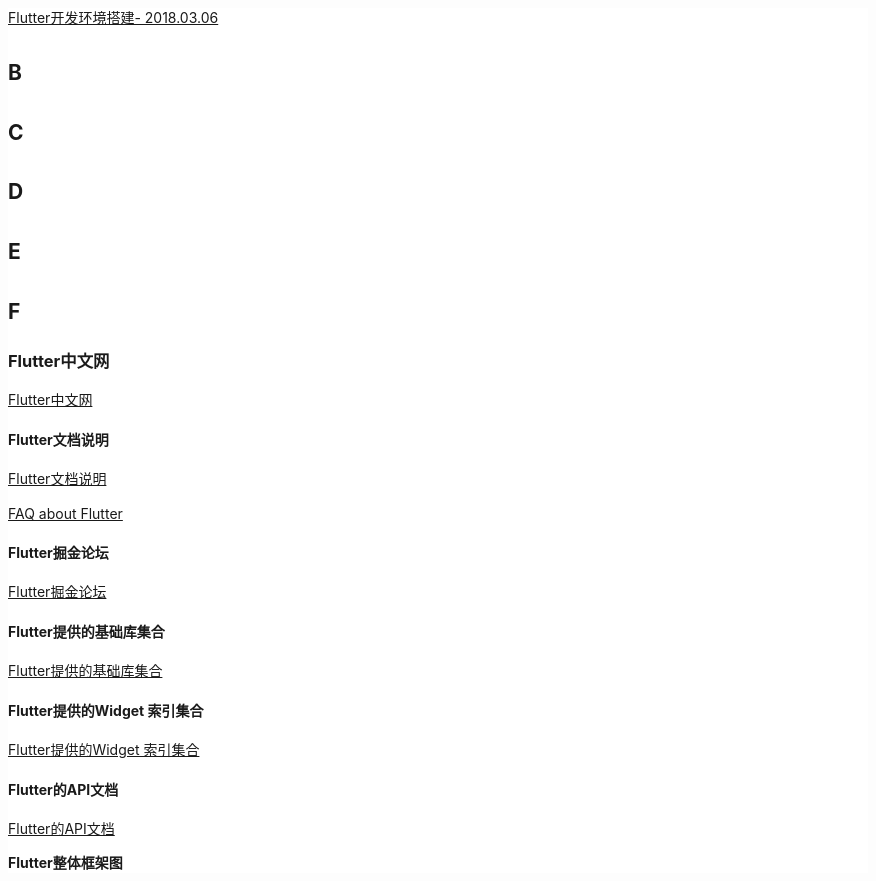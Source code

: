 
[Flutter开发环境搭建- 2018.03.06](https://mp.weixin.qq.com/s?timestamp=1531635416&src=3&ver=1&signature=CHKUfslC0EmHM*bIPE4rYOI2jy0i31nU73-lu4KCBJ5-8tv*ADxUScrScOoXcSl8frCTn28DkaIB0opuyBx8fxtfuw70HJiwFd7XpNc7JHh5HDjpAdmwip0Q1kW-lf8RXB1KGSzaH9y2WtyVPEHVvqsG4LbjiMmOLiBFAcpD8Uc=)


## B
## C
## D
## E
## F
### Flutter中文网
[Flutter中文网](https://flutterchina.club/)

####  Flutter文档说明
[Flutter文档说明](https://flutterchina.club/docs/)

[FAQ about  Flutter](https://flutterchina.club/faq/)

#### Flutter掘金论坛

[Flutter掘金论坛](https://juejin.im/tag/Flutter?utm_source=flutterchina&utm_medium=word&utm_content=btn&utm_campaign=q3_website)


#### Flutter提供的基础库集合
[Flutter提供的基础库集合](https://flutterchina.club/widgets/)
#### Flutter提供的Widget 索引集合
[Flutter提供的Widget 索引集合](https://flutterchina.club/widgets/widgetindex/)


#### Flutter的API文档
[Flutter的API文档](https://docs.flutter.io/)


**Flutter整体框架图**
<br/>